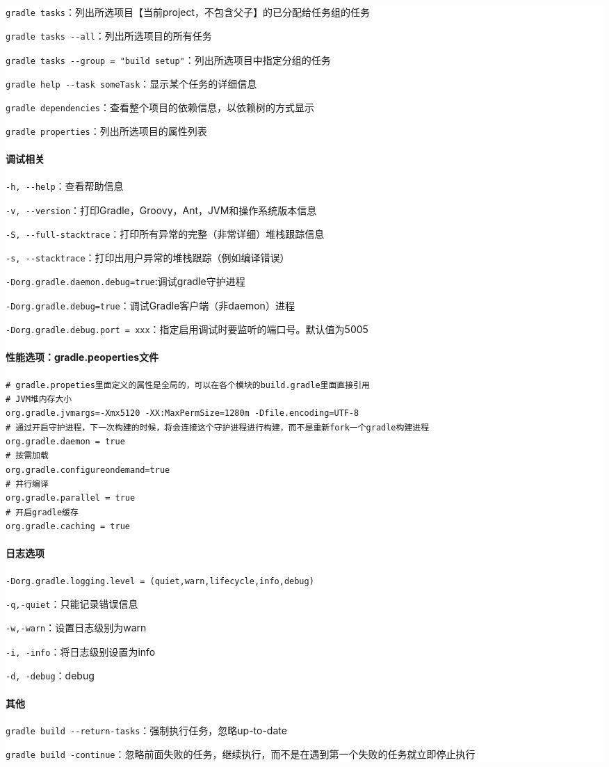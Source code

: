 `gradle tasks`：列出所选项目【当前project，不包含父子】的已分配给任务组的任务

`gradle tasks --all`：列出所选项目的所有任务

`gradle tasks --group = "build setup"`：列出所选项目中指定分组的任务

`gradle help --task someTask`：显示某个任务的详细信息

`gradle dependencies`：查看整个项目的依赖信息，以依赖树的方式显示

`gradle properties`：列出所选项目的属性列表

#### 调试相关

`-h, --help`：查看帮助信息

`-v, --version`：打印Gradle，Groovy，Ant，JVM和操作系统版本信息

`-S, --full-stacktrace`：打印所有异常的完整（非常详细）堆栈跟踪信息

`-s, --stacktrace`：打印出用户异常的堆栈跟踪（例如编译错误）

`-Dorg.gradle.daemon.debug=true`:调试gradle守护进程

`-Dorg.gradle.debug=true`：调试Gradle客户端（非daemon）进程

`-Dorg.gradle.debug.port = xxx`：指定启用调试时要监听的端口号。默认值为5005

#### 性能选项：gradle.peoperties文件

```properties
# gradle.propeties里面定义的属性是全局的，可以在各个模块的build.gradle里面直接引用
# JVM堆内存大小
org.gradle.jvmargs=-Xmx5120 -XX:MaxPermSize=1280m -Dfile.encoding=UTF-8
# 通过开启守护进程，下一次构建的时候，将会连接这个守护进程进行构建，而不是重新fork一个gradle构建进程
org.gradle.daemon = true
# 按需加载
org.gradle.configureondemand=true
# 并行编译
org.gradle.parallel = true
# 开启gradle缓存
org.gradle.caching = true
```

#### 日志选项

`-Dorg.gradle.logging.level = (quiet,warn,lifecycle,info,debug)`

`-q,-quiet`：只能记录错误信息

`-w,-warn`：设置日志级别为warn

`-i, -info`：将日志级别设置为info

`-d, -debug`：debug

#### 其他

`gradle build --return-tasks`：强制执行任务，忽略up-to-date

`gradle build -continue`：忽略前面失败的任务，继续执行，而不是在遇到第一个失败的任务就立即停止执行
